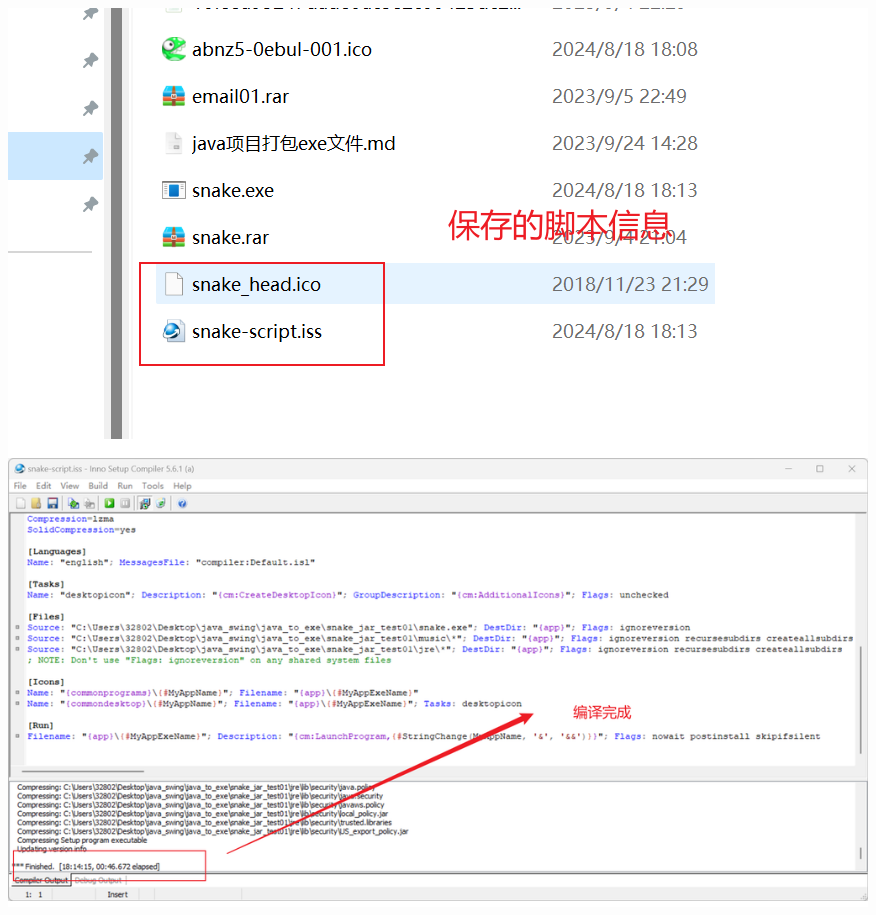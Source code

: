 





![image-20240818181415094](08java项目打包exe文件.assets/image-20240818181415094.png)











![image-20240818181442046](08java项目打包exe文件.assets/image-20240818181442046.png)
